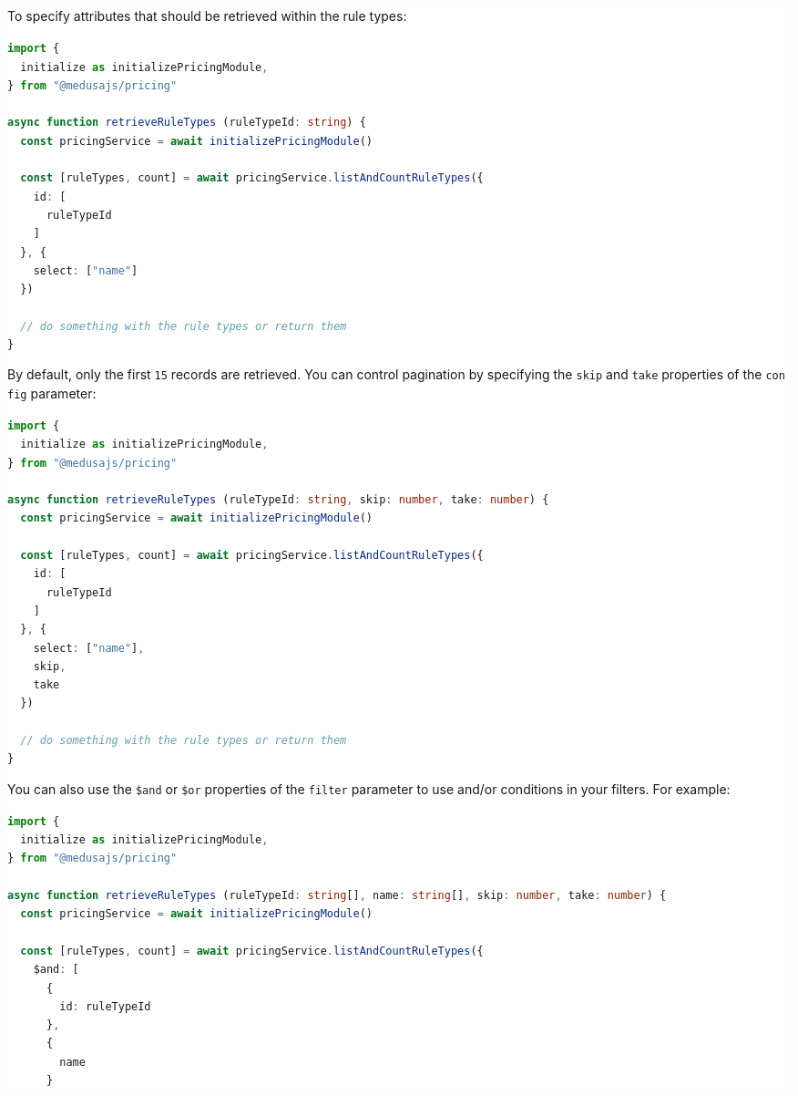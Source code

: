 To specify attributes that should be retrieved within the rule types:

```ts
import {
  initialize as initializePricingModule,
} from "@medusajs/pricing"

async function retrieveRuleTypes (ruleTypeId: string) {
  const pricingService = await initializePricingModule()

  const [ruleTypes, count] = await pricingService.listAndCountRuleTypes({
    id: [
      ruleTypeId
    ]
  }, {
    select: ["name"]
  })

  // do something with the rule types or return them
}
```

By default, only the first `15` records are retrieved. You can control pagination by specifying the `skip` and `take` properties of the `config` parameter:

```ts
import {
  initialize as initializePricingModule,
} from "@medusajs/pricing"

async function retrieveRuleTypes (ruleTypeId: string, skip: number, take: number) {
  const pricingService = await initializePricingModule()

  const [ruleTypes, count] = await pricingService.listAndCountRuleTypes({
    id: [
      ruleTypeId
    ]
  }, {
    select: ["name"],
    skip,
    take
  })

  // do something with the rule types or return them
}
```

You can also use the `$and` or `$or` properties of the `filter` parameter to use and/or conditions in your filters. For example:

```ts
import {
  initialize as initializePricingModule,
} from "@medusajs/pricing"

async function retrieveRuleTypes (ruleTypeId: string[], name: string[], skip: number, take: number) {
  const pricingService = await initializePricingModule()

  const [ruleTypes, count] = await pricingService.listAndCountRuleTypes({
    $and: [
      {
        id: ruleTypeId
      },
      {
        name
      }
```